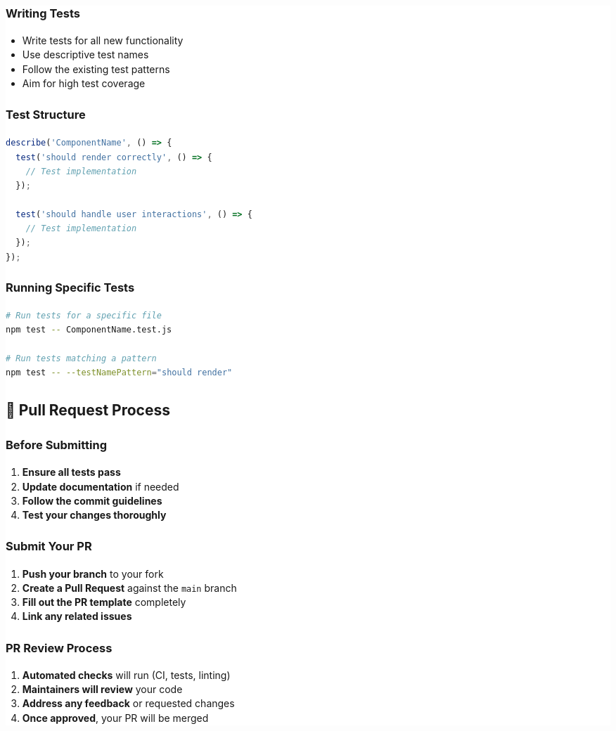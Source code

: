 ### Writing Tests

- Write tests for all new functionality
- Use descriptive test names
- Follow the existing test patterns
- Aim for high test coverage

### Test Structure

```javascript
describe('ComponentName', () => {
  test('should render correctly', () => {
    // Test implementation
  });

  test('should handle user interactions', () => {
    // Test implementation
  });
});
```

### Running Specific Tests

```bash
# Run tests for a specific file
npm test -- ComponentName.test.js

# Run tests matching a pattern
npm test -- --testNamePattern="should render"
```

## 🔄 Pull Request Process

### Before Submitting

1. **Ensure all tests pass**
2. **Update documentation** if needed
3. **Follow the commit guidelines**
4. **Test your changes thoroughly**

### Submit Your PR

1. **Push your branch** to your fork
2. **Create a Pull Request** against the `main` branch
3. **Fill out the PR template** completely
4. **Link any related issues**

### PR Review Process

1. **Automated checks** will run (CI, tests, linting)
2. **Maintainers will review** your code
3. **Address any feedback** or requested changes
4. **Once approved**, your PR will be merged
